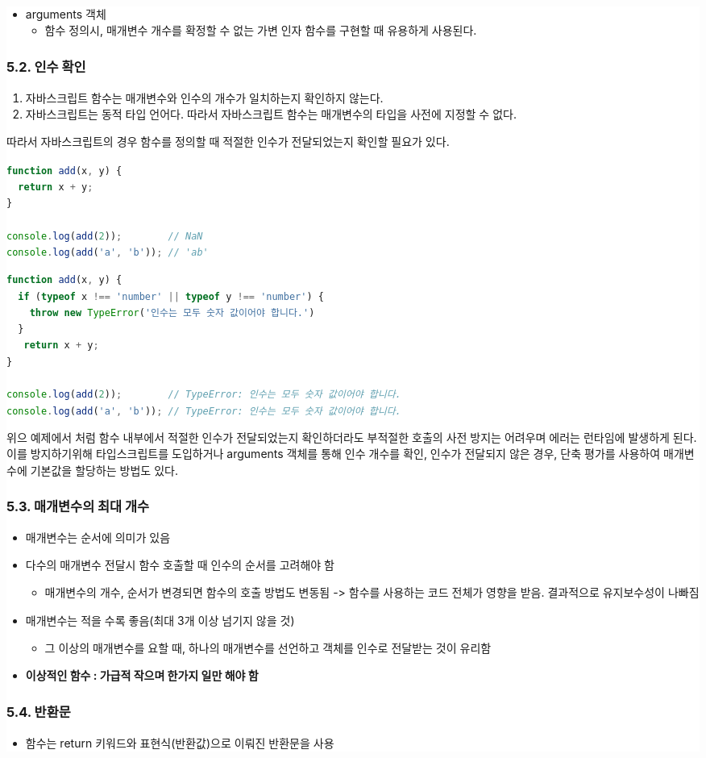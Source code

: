 - arguments 객체
  - 함수 정의시, 매개변수 개수를 확정할 수 없는 가변 인자 함수를 구현할 때 유용하게 사용된다.





### 5.2. 인수 확인

1. 자바스크립트 함수는 매개변수와 인수의 개수가 일치하는지 확인하지 않는다.
2. 자바스크립트는 동적 타입 언어다. 따라서 자바스크립트 함수는 매개변수의 타입을 사전에 지정할 수 없다.

따라서 자바스크립트의 경우 함수를 정의할 때 적절한 인수가 전달되었는지 확인할 필요가 있다.

```javascript
function add(x, y) {
  return x + y;
}

console.log(add(2));        // NaN
console.log(add('a', 'b')); // 'ab'
```



```javascript
function add(x, y) {
  if (typeof x !== 'number' || typeof y !== 'number') {
    throw new TypeError('인수는 모두 숫자 값이어야 합니다.')
  }
   return x + y;
}

console.log(add(2));        // TypeError: 인수는 모두 숫자 값이어야 합니다.
console.log(add('a', 'b')); // TypeError: 인수는 모두 숫자 값이어야 합니다.
```

위으 예제에서 처럼 함수 내부에서 적절한 인수가 전달되었는지 확인하더라도 부적절한 호출의 사전 방지는 어려우며 에러는 런타임에 발생하게 된다. 이를 방지하기위해 타입스크립트를 도입하거나 arguments 객체를 통해 인수 개수를 확인, 인수가 전달되지 않은 경우, 단축 평가를 사용하여 매개변수에 기본값을 할당하는 방법도 있다.



 

### 5.3. 매개변수의 최대 개수

- 매개변수는 순서에 의미가 있음

- 다수의 매개변수 전달시 함수 호출할 때 인수의 순서를 고려해야 함
  - 매개변수의 개수, 순서가 변경되면 함수의 호출 방법도 변동됨 -> 함수를 사용하는 코드 전체가 영향을 받음. 결과적으로 유지보수성이 나빠짐
- 매개변수는 적을 수록 좋음(최대 3개 이상 넘기지 않을 것)
  - 그 이상의 매개변수를 요할 때, 하나의 매개변수를 선언하고 객체를 인수로 전달받는 것이 유리함
- **이상적인 함수 : 가급적 작으며 한가지 일만 해야 함**





### 5.4. 반환문

- 함수는 return 키워드와 표현식(반환값)으로 이뤄진 반환문을 사용
